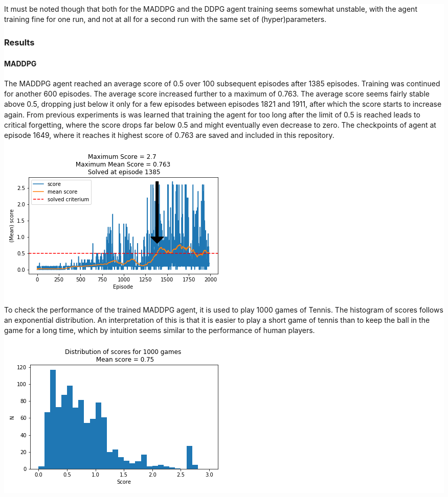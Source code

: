 It must be noted though that both for the MADDPG and the DDPG agent training seems somewhat unstable, with
the agent training fine for one run, and not at all for a second run with the same set of (hyper)parameters.

### Results

#### MADDPG

The MADDPG agent reached an average score of 0.5 over 100 subsequent episodes after 1385 episodes. 
Training was continued for another 600 episodes. The average score increased further to a
maximum of 0.763. The average score seems fairly stable above 0.5, dropping just below it only
for a few episodes between episodes 1821 and 1911, after which the score starts to increase 
again. From previous experiments is was learned that training the agent for too long after the 
limit of 0.5 is reached leads to critical forgetting, where the score drops far below 0.5 and
might eventually even decrease to zero. The checkpoints of agent at episode 1649, where it
reaches it highest score of 0.763 are saved and included in this repository.

![Performance of MADDPG agent during training. The arrow indicates the point where the environment is considered solved.](MADDPG/results/scores.png)

To check the performance of the trained MADDPG agent, it is used to play 1000 games of Tennis. The histogram
of scores follows an exponential distribution. An interpretation of this is that it is easier to play a short game
of tennis than to keep the ball in the game for a long time, which by intuition seems similar to the performance
of human players.

![Performance of the trained MADDPG agent during 1000 games of Tennis.](MADDPG/results/score_distribution.png)
